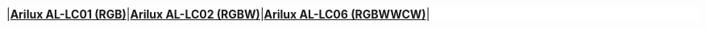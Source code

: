 |**[Arilux AL-LC01 (RGB)](Hardware-Arilux-AL-LCxx)**|**[Arilux AL-LC02 (RGBW)](Hardware-Arilux-AL-LCxx)**|**[Arilux AL-LC06 (RGBWWCW)](Hardware-Arilux-AL-LC06)**|